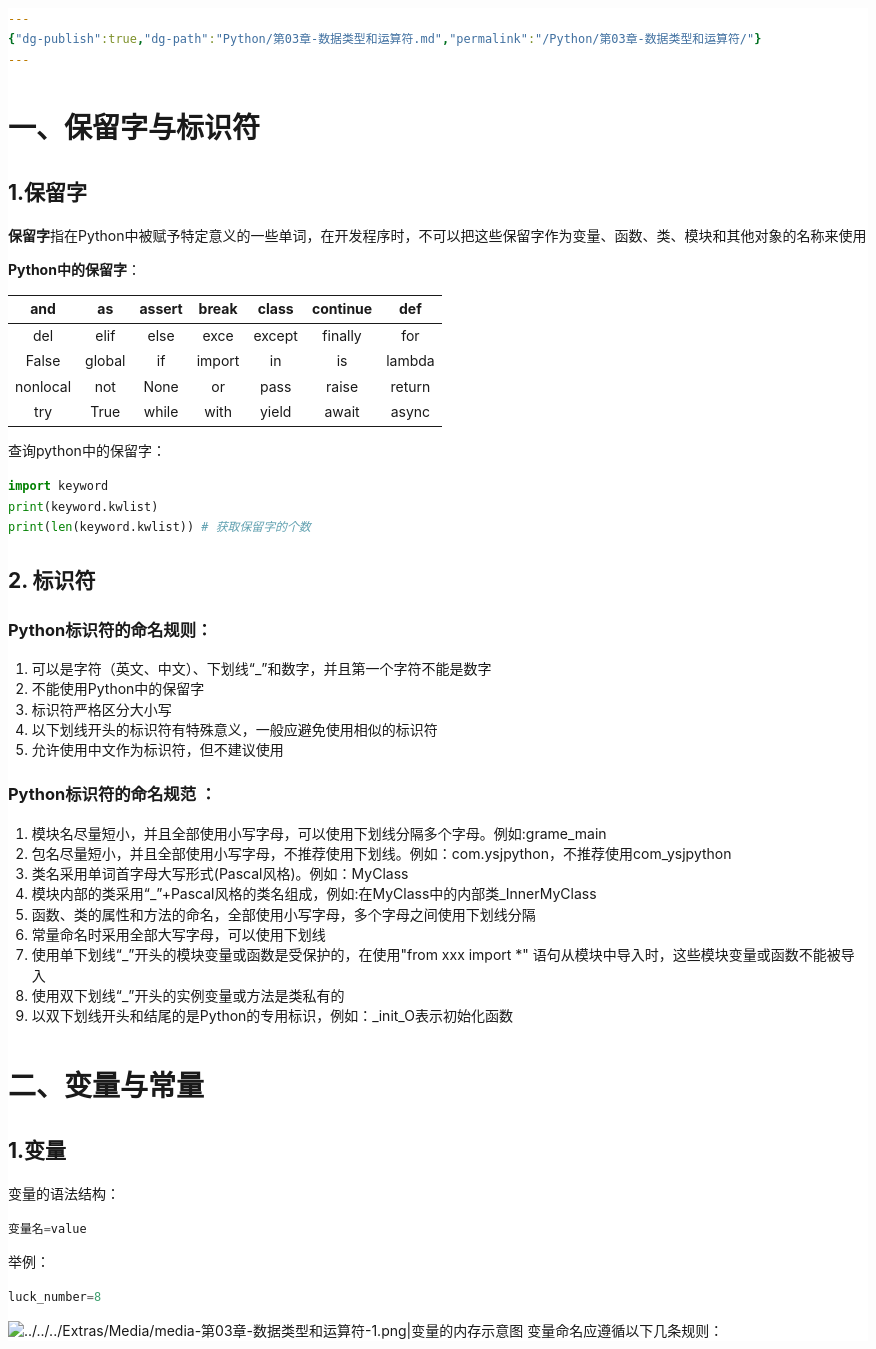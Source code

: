 ```yaml
---
{"dg-publish":true,"dg-path":"Python/第03章-数据类型和运算符.md","permalink":"/Python/第03章-数据类型和运算符/"}
---
```


# 一、保留字与标识符
## 1.保留字
**保留字**指在Python中被赋予特定意义的一些单词，在开发程序时，不可以把这些保留字作为变量、函数、类、模块和其他对象的名称来使用

**Python中的保留字**：

|and|as|assert|break|class|continue|def|
|:-:|:-:|:-:|:-:|:-:|:-:|:-:|
|del|elif|else|exce|except|finally|for|from|
|False|global|if|import|in|is|lambda|
|nonlocal|not|None|or|pass|raise|return|
|try|True|while|with|yield|await|async|

查询python中的保留字：
```python
import keyword
print(keyword.kwlist)
print(len(keyword.kwlist)) # 获取保留字的个数
```
## 2. 标识符
### Python标识符的命名规则：
1. 可以是字符（英文、中文）、下划线“\_”和数字，并且第一个字符不能是数字  
2. 不能使用Python中的保留字  
3. 标识符严格区分大小写  
4. 以下划线开头的标识符有特殊意义，一般应避免使用相似的标识符  
5. 允许使用中文作为标识符，但不建议使用
### Python标识符的命名规范 ： 
1. 模块名尽量短小，并且全部使用小写字母，可以使用下划线分隔多个字母。例如:grame\_main  
2. 包名尽量短小，并且全部使用小写字母，不推荐使用下划线。例如：com.ysjpython，不推荐使用com\_ysjpython  
3. 类名采用单词首字母大写形式(Pascal风格)。例如：MyClass  
4. 模块内部的类采用“\_”+Pascal风格的类名组成，例如:在MyClass中的内部类\_InnerMyClass  
5. 函数、类的属性和方法的命名，全部使用小写字母，多个字母之间使用下划线分隔  
6. 常量命名时采用全部大写字母，可以使用下划线  
7. 使用单下划线“\_”开头的模块变量或函数是受保护的，在使用"from xxx import \*" 语句从模块中导入时，这些模块变量或函数不能被导入  
8. 使用双下划线“\_”开头的实例变量或方法是类私有的  
9. 以双下划线开头和结尾的是Python的专用标识，例如：\_init\_O表示初始化函数
# 二、变量与常量
## 1.变量
变量的语法结构：
```python
变量名=value
```
举例：
```python
luck_number=8
```
![../../../Extras/Media/media-第03章-数据类型和运算符-1.png|变量的内存示意图](/img/user/Extras/Media/media-%E7%AC%AC03%E7%AB%A0-%E6%95%B0%E6%8D%AE%E7%B1%BB%E5%9E%8B%E5%92%8C%E8%BF%90%E7%AE%97%E7%AC%A6-1.png)
变量命名应遵循以下几条规则：